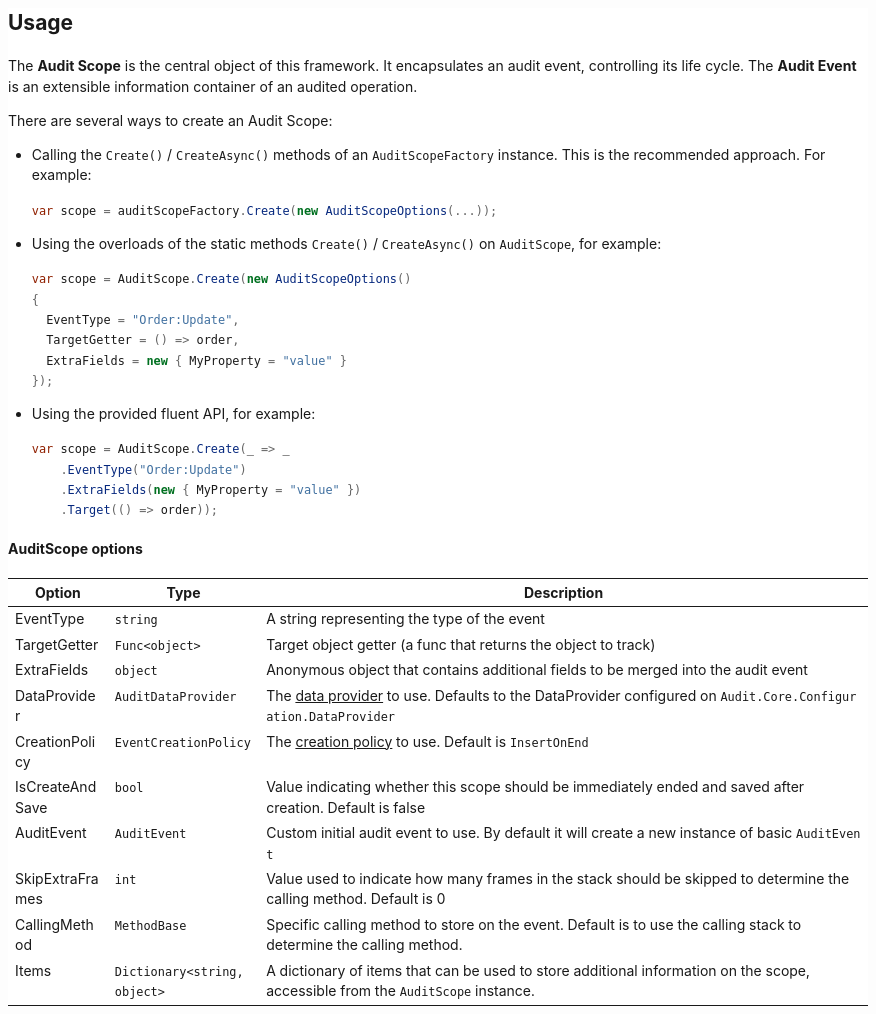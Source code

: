 ## Usage

The **Audit Scope** is the central object of this framework. It encapsulates an audit event, controlling its life cycle. 
The **Audit Event** is an extensible information container of an audited operation. 

There are several ways to create an Audit Scope:

- Calling the `Create()` / `CreateAsync()` methods of an `AuditScopeFactory` instance.
This is the recommended approach. For example:

    ```c#
    var scope = auditScopeFactory.Create(new AuditScopeOptions(...));
    ```

- Using the overloads of the static methods `Create()` / `CreateAsync()` on `AuditScope`, for example:

    ```c#
    var scope = AuditScope.Create(new AuditScopeOptions()
    {
      EventType = "Order:Update",
      TargetGetter = () => order,
      ExtraFields = new { MyProperty = "value" }
    });
    ```

- Using the provided fluent API, for example:

    ```c#
    var scope = AuditScope.Create(_ => _
        .EventType("Order:Update")
        .ExtraFields(new { MyProperty = "value" })
        .Target(() => order));
    ```

#### AuditScope options

Option | Type | Description 
------------ | ---------------- | ---------------- 
EventType | `string` | A string representing the type of the event
TargetGetter | `Func<object>` | Target object getter (a func that returns the object to track)
ExtraFields | `object` | Anonymous object that contains additional fields to be merged into the audit event
DataProvider | `AuditDataProvider` | The [data provider](#data-providers) to use. Defaults to the DataProvider configured on `Audit.Core.Configuration.DataProvider`
CreationPolicy | `EventCreationPolicy` | The [creation policy](#creation-policy) to use. Default is `InsertOnEnd` 
IsCreateAndSave | `bool` | Value indicating whether this scope should be immediately ended and saved after creation. Default is false
AuditEvent | `AuditEvent` | Custom initial audit event to use. By default it will create a new instance of basic `AuditEvent`
SkipExtraFrames | `int` | Value used to indicate how many frames in the stack should be skipped to determine the calling method. Default is 0
CallingMethod | `MethodBase` | Specific calling method to store on the event. Default is to use the calling stack to determine the calling method.
Items | `Dictionary<string, object>` | A dictionary of items that can be used to store additional information on the scope, accessible from the `AuditScope` instance.
